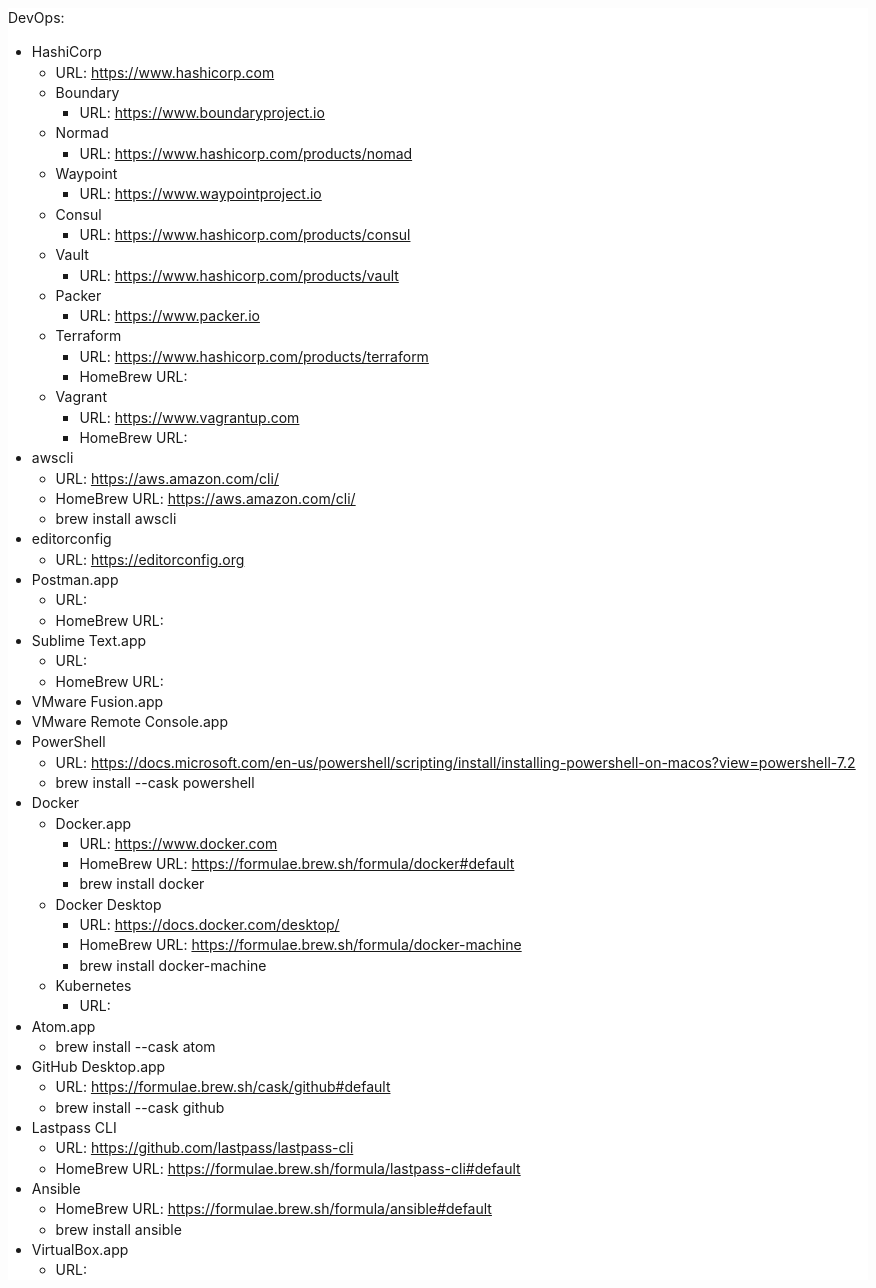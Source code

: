 
DevOps:
* HashiCorp
    * URL: https://www.hashicorp.com
    * Boundary
        * URL: https://www.boundaryproject.io
    * Normad
        * URL: https://www.hashicorp.com/products/nomad
    * Waypoint
        * URL: https://www.waypointproject.io
    * Consul
        * URL: https://www.hashicorp.com/products/consul
    * Vault
        * URL: https://www.hashicorp.com/products/vault
    * Packer
        * URL: https://www.packer.io
    * Terraform
        * URL: https://www.hashicorp.com/products/terraform
        * HomeBrew URL:
    * Vagrant
        * URL: https://www.vagrantup.com
        * HomeBrew URL:
* awscli
    * URL: https://aws.amazon.com/cli/
    * HomeBrew URL: https://aws.amazon.com/cli/
    * brew install awscli
* editorconfig
    * URL: https://editorconfig.org
* Postman.app
    * URL:
    * HomeBrew URL:
* Sublime Text.app
    * URL:
    * HomeBrew URL:
* VMware Fusion.app
* VMware Remote Console.app
* PowerShell
    * URL: https://docs.microsoft.com/en-us/powershell/scripting/install/installing-powershell-on-macos?view=powershell-7.2
    * brew install --cask powershell
* Docker
    * Docker.app
        * URL: https://www.docker.com
        * HomeBrew URL: https://formulae.brew.sh/formula/docker#default
        * brew install docker
    * Docker Desktop
        * URL: https://docs.docker.com/desktop/
        * HomeBrew URL: https://formulae.brew.sh/formula/docker-machine
        * brew install docker-machine
    * Kubernetes
        * URL:
* Atom.app
    * brew install --cask atom
* GitHub Desktop.app
    * URL: https://formulae.brew.sh/cask/github#default
    * brew install --cask github
* Lastpass CLI
    * URL: https://github.com/lastpass/lastpass-cli
    * HomeBrew URL: https://formulae.brew.sh/formula/lastpass-cli#default
* Ansible
    * HomeBrew URL: https://formulae.brew.sh/formula/ansible#default
    * brew install ansible
* VirtualBox.app
    * URL:
